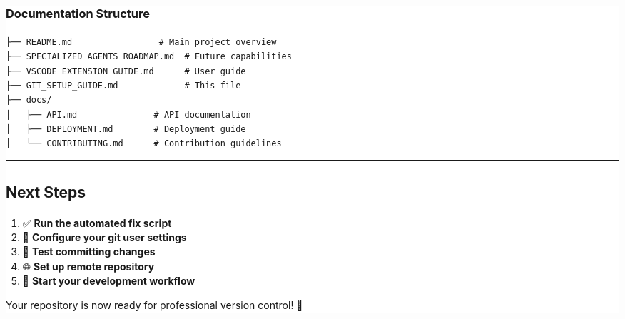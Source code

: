 ### Documentation Structure

```
├── README.md                 # Main project overview
├── SPECIALIZED_AGENTS_ROADMAP.md  # Future capabilities
├── VSCODE_EXTENSION_GUIDE.md      # User guide
├── GIT_SETUP_GUIDE.md             # This file
├── docs/
│   ├── API.md               # API documentation
│   ├── DEPLOYMENT.md        # Deployment guide
│   └── CONTRIBUTING.md      # Contribution guidelines
```

---

## Next Steps

1. ✅ **Run the automated fix script**
2. 📝 **Configure your git user settings**
3. 🔄 **Test committing changes**
4. 🌐 **Set up remote repository**  
5. 🚀 **Start your development workflow**

Your repository is now ready for professional version control! 🎉